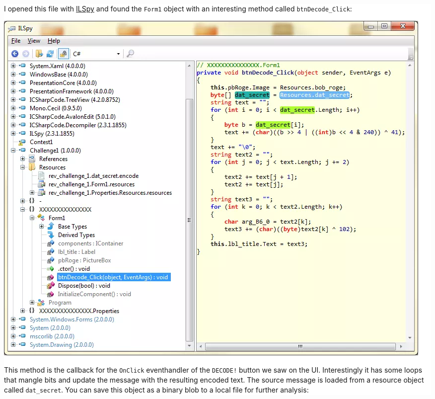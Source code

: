 I opened this file with [ILSpy](http://ilspy.net/) and found the `Form1` object with an interesting method called `btnDecode_Click`:

![image](/static/files/posts_flareon2014_15/flareon2014-c1-ilspy-btndecode.png.webp)

This method is the callback for the `OnClick` eventhandler of the `DECODE!` button we saw on the UI. Interestingly it has some loops that mangle bits and update the message with the resulting encoded text. The source message is loaded from a resource object called `dat_secret`. You can save this object as a binary blob to a local file for further analysis:

